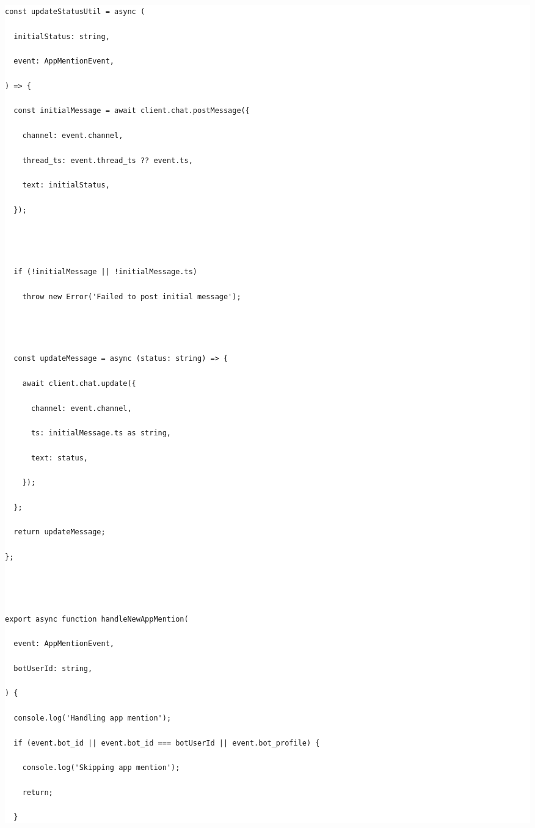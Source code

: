     
    const updateStatusUtil = async (
    
      initialStatus: string,
    
      event: AppMentionEvent,
    
    ) => {
    
      const initialMessage = await client.chat.postMessage({
    
        channel: event.channel,
    
        thread_ts: event.thread_ts ?? event.ts,
    
        text: initialStatus,
    
      });
    
    
    
    
      if (!initialMessage || !initialMessage.ts)
    
        throw new Error('Failed to post initial message');
    
    
    
    
      const updateMessage = async (status: string) => {
    
        await client.chat.update({
    
          channel: event.channel,
    
          ts: initialMessage.ts as string,
    
          text: status,
    
        });
    
      };
    
      return updateMessage;
    
    };
    
    
    
    
    export async function handleNewAppMention(
    
      event: AppMentionEvent,
    
      botUserId: string,
    
    ) {
    
      console.log('Handling app mention');
    
      if (event.bot_id || event.bot_id === botUserId || event.bot_profile) {
    
        console.log('Skipping app mention');
    
        return;
    
      }
    
    